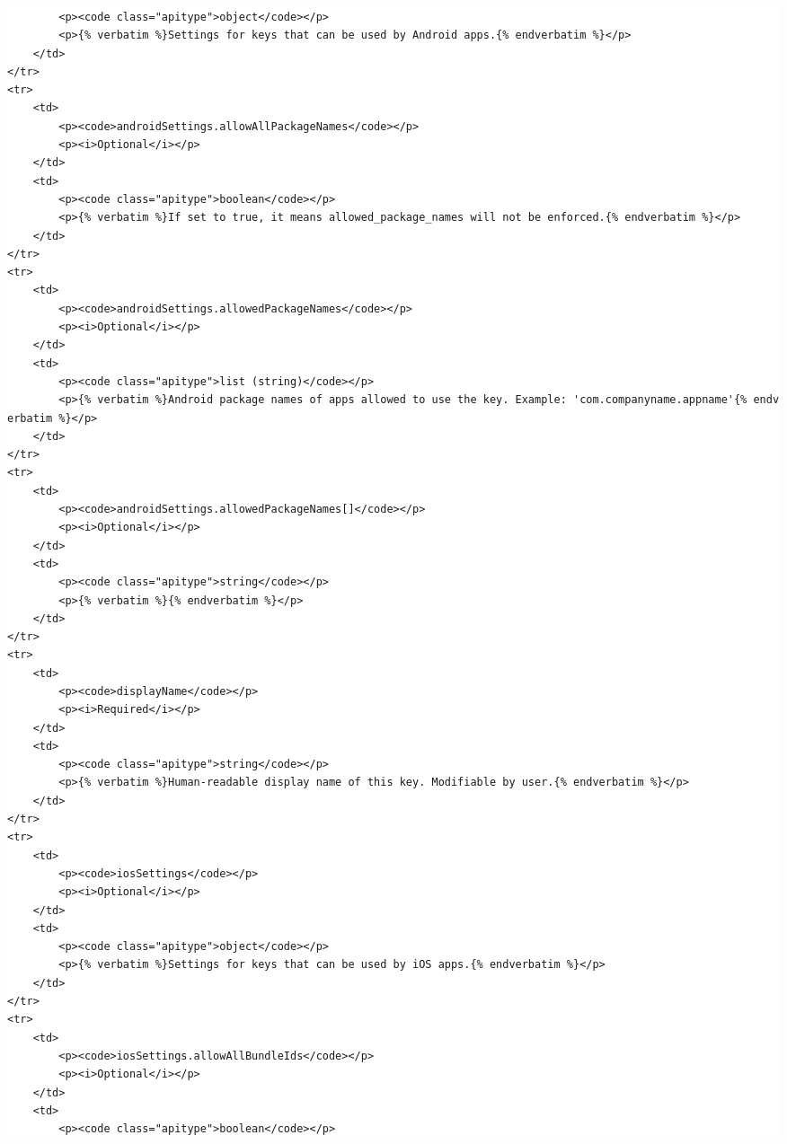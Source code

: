             <p><code class="apitype">object</code></p>
            <p>{% verbatim %}Settings for keys that can be used by Android apps.{% endverbatim %}</p>
        </td>
    </tr>
    <tr>
        <td>
            <p><code>androidSettings.allowAllPackageNames</code></p>
            <p><i>Optional</i></p>
        </td>
        <td>
            <p><code class="apitype">boolean</code></p>
            <p>{% verbatim %}If set to true, it means allowed_package_names will not be enforced.{% endverbatim %}</p>
        </td>
    </tr>
    <tr>
        <td>
            <p><code>androidSettings.allowedPackageNames</code></p>
            <p><i>Optional</i></p>
        </td>
        <td>
            <p><code class="apitype">list (string)</code></p>
            <p>{% verbatim %}Android package names of apps allowed to use the key. Example: 'com.companyname.appname'{% endverbatim %}</p>
        </td>
    </tr>
    <tr>
        <td>
            <p><code>androidSettings.allowedPackageNames[]</code></p>
            <p><i>Optional</i></p>
        </td>
        <td>
            <p><code class="apitype">string</code></p>
            <p>{% verbatim %}{% endverbatim %}</p>
        </td>
    </tr>
    <tr>
        <td>
            <p><code>displayName</code></p>
            <p><i>Required</i></p>
        </td>
        <td>
            <p><code class="apitype">string</code></p>
            <p>{% verbatim %}Human-readable display name of this key. Modifiable by user.{% endverbatim %}</p>
        </td>
    </tr>
    <tr>
        <td>
            <p><code>iosSettings</code></p>
            <p><i>Optional</i></p>
        </td>
        <td>
            <p><code class="apitype">object</code></p>
            <p>{% verbatim %}Settings for keys that can be used by iOS apps.{% endverbatim %}</p>
        </td>
    </tr>
    <tr>
        <td>
            <p><code>iosSettings.allowAllBundleIds</code></p>
            <p><i>Optional</i></p>
        </td>
        <td>
            <p><code class="apitype">boolean</code></p>